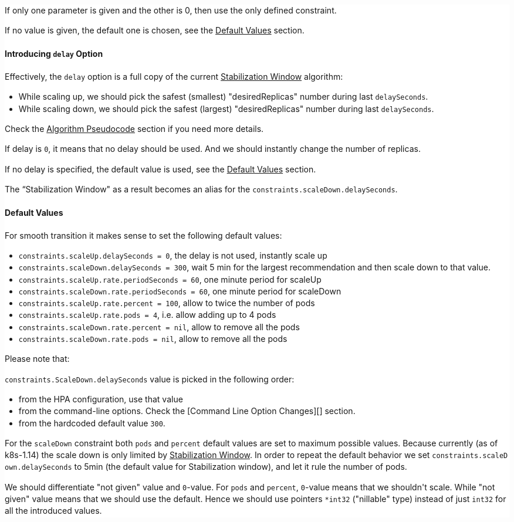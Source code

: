 If only one parameter is given and the other is 0, then use the only defined constraint.

If no value is given, the default one is chosen, see the [Default Values][] section.

[Default Values]: #default-values

#### Introducing `delay` Option

Effectively, the `delay` option is a full copy of the current [Stabilization Window][] algorithm:

- While scaling up, we should pick the safest (smallest) "desiredReplicas" number during last `delaySeconds`.
- While scaling down, we should pick the safest (largest) "desiredReplicas" number during last `delaySeconds`.

Check the [Algorithm Pseudocode][] section if you need more details.

If delay is `0`, it means that no delay should be used. And we should instantly change the number of replicas.

If no delay is specified, the default value is used, see the [Default Values][] section.

The “Stabilization Window" as a result becomes an alias for the `constraints.scaleDown.delaySeconds`.

[Stabilization Window]: #stabilization-window
[Algorithm Pseudocode]: #algorithm-pseudocode
[Default Values]: #default-values

#### Default Values

For smooth transition it makes sense to set the following default values:

- `constraints.scaleUp.delaySeconds = 0`, the delay is not used, instantly scale up
- `constraints.scaleDown.delaySeconds = 300`, wait 5 min for the largest recommendation and then scale down to that value.
- `constraints.scaleUp.rate.periodSeconds = 60`, one minute period for scaleUp
- `constraints.scaleDown.rate.periodSeconds = 60`, one minute period for scaleDown
- `constraints.scaleUp.rate.percent = 100`, allow to twice the number of pods
- `constraints.scaleUp.rate.pods = 4`, i.e. allow adding up to 4 pods
- `constraints.scaleDown.rate.percent = nil`, allow to remove all the pods
- `constraints.scaleDown.rate.pods = nil`, allow to remove all the pods

Please note that:

`constraints.ScaleDown.delaySeconds` value is picked in the following order:

- from the HPA configuration, use that value
- from the command-line options. Check the [Command Line Option Changes][] section.
- from the hardcoded default value `300`.

For the `scaleDown` constraint both `pods` and `percent` default values are set to maximum possible values.
Because currently (as of k8s-1.14) the scale down is only limited by [Stabilization Window][].
In order to repeat the default behavior we set `constraints.scaleDown.delaySeconds` to 5min
(the default value for Stabilization window), and let it rule the number of pods.

We should differentiate "not given" value and `0`-value.
For `pods` and `percent`, `0`-value means that we shouldn't scale.
While "not given" value means that we should use the default.
Hence we should use pointers `*int32` ("nillable" type) instead of just `int32` for all the introduced values.


[Horizontal Pod Autoscaler]: https://kubernetes.io/docs/tasks/run-application/horizontal-pod-autoscale/
[--horizontal-pod-autoscaler-downscale-stabilization-window]: https://v1-14.docs.kubernetes.io/docs/tasks/run-application/horizontal-pod-autoscale/#algorithm-details
[scaleUpLimitFactor]: https://github.com/kubernetes/kubernetes/blob/release-1.14/pkg/controller/podautoscaler/horizontal.go#L55
[scaleUpLimitMinimum]: https://github.com/kubernetes/kubernetes/blob/release-1.14/pkg/controller/podautoscaler/horizontal.go#L56
[#39090]: https://github.com/kubernetes/kubernetes/issues/39090
[#65097]: https://github.com/kubernetes/kubernetes/issues/65097
[#69428]: https://github.com/kubernetes/kubernetes/issues/69428
[The motivation to pick the largest constraint]: #the-motivation-to-pick-the-largest-constraint-concept
[Algorithm details]: https://v1-14.docs.kubernetes.io/docs/tasks/run-application/horizontal-pod-autoscale/#algorithm-details
[Algorithm details]: https://v1-14.docs.kubernetes.io/docs/tasks/run-application/horizontal-pod-autoscale/#algorithm-details
[90 sec in worst case]: https://dzone.com/articles/kubernetes-autoscaling-101-cluster-autoscaler-hori-1
[PR]: https://github.com/kubernetes/kubernetes/pull/68122
[RFC]: https://docs.google.com/document/d/1IdG3sqgCEaRV3urPLA29IDudCufD89RYCohfBPNeWIM/edit#heading=h.3tdw2jxiu42f
[Algorithm Details]: https://v1-14.docs.kubernetes.io/docs/tasks/run-application/horizontal-pod-autoscale/#algorithm-details
[--horizontal-pod-autoscaler-downscale-stabilization-window]: https://v1-14.docs.kubernetes.io/docs/tasks/run-application/horizontal-pod-autoscale/#algorithm-details
[DefaultValues]: #default-values